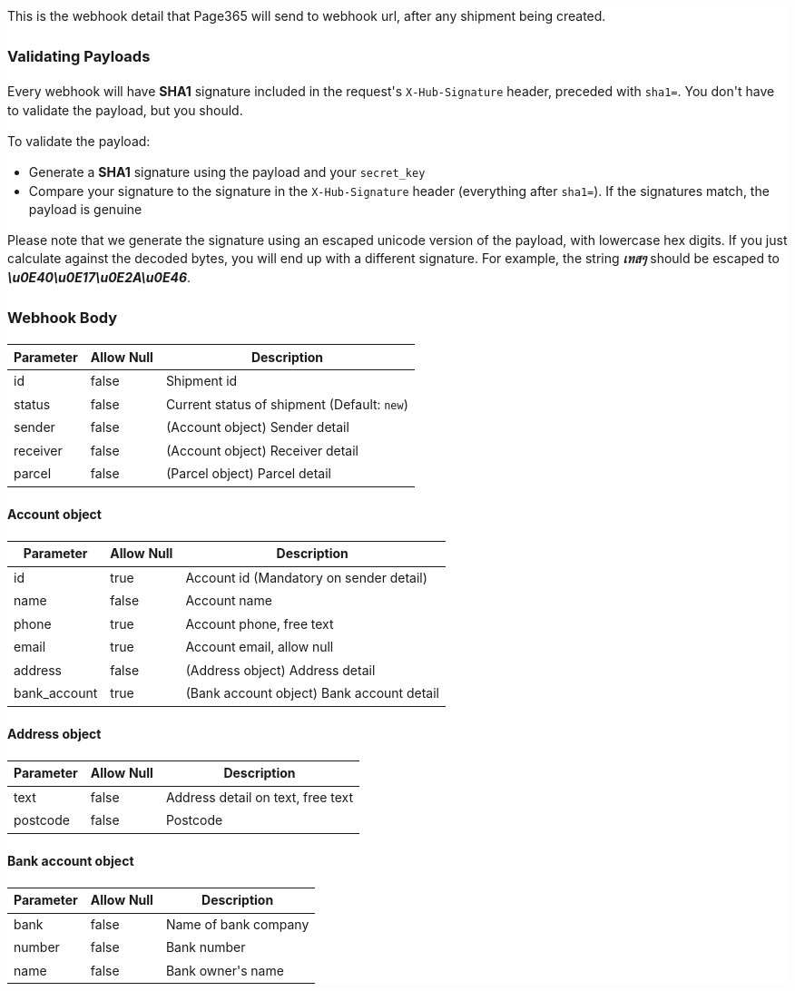 This is the webhook detail that Page365 will send to webhook url, after any shipment being created.

### Validating Payloads

Every webhook will have **SHA1** signature included in the request's `X-Hub-Signature` header, preceded with `sha1=`. You don't have to validate the payload, but you should.

To validate the payload:
- Generate a **SHA1** signature using the payload and your `secret_key`
- Compare your signature to the signature in the `X-Hub-Signature` header (everything after `sha1=`). If the signatures match, the payload is genuine

<aside class="notice">
Please note that we generate the signature using an escaped unicode version of the payload, with lowercase hex digits. If you just calculate against the decoded bytes, you will end up with a different signature. For example, the string <b><i>เทสๆ</i></b> should be escaped to <b><i>\u0E40\u0E17\u0E2A\u0E46</i></b>.
</aside>

### Webhook Body

Parameter | Allow Null | Description
--------- | ---------- | -----------
id | false | Shipment id
status | false | Current status of shipment (Default: `new`)
sender | false | (Account object) Sender detail
receiver | false | (Account object) Receiver detail
parcel | false | (Parcel object) Parcel detail

#### Account object

Parameter | Allow Null | Description
--------- | ---------- | -----------
id | true | Account id (Mandatory on sender detail)
name | false | Account name
phone | true | Account phone, free text
email | true | Account email, allow null
address | false | (Address object) Address detail
bank_account | true | (Bank account object) Bank account detail

#### Address object

Parameter | Allow Null | Description
--------- | ---------- | -----------
text | false | Address detail on text, free text
postcode | false | Postcode

#### Bank account object

Parameter | Allow Null | Description
--------- | ---------- | -----------
bank | false | Name of bank company
number | false | Bank number
name | false | Bank owner's name
